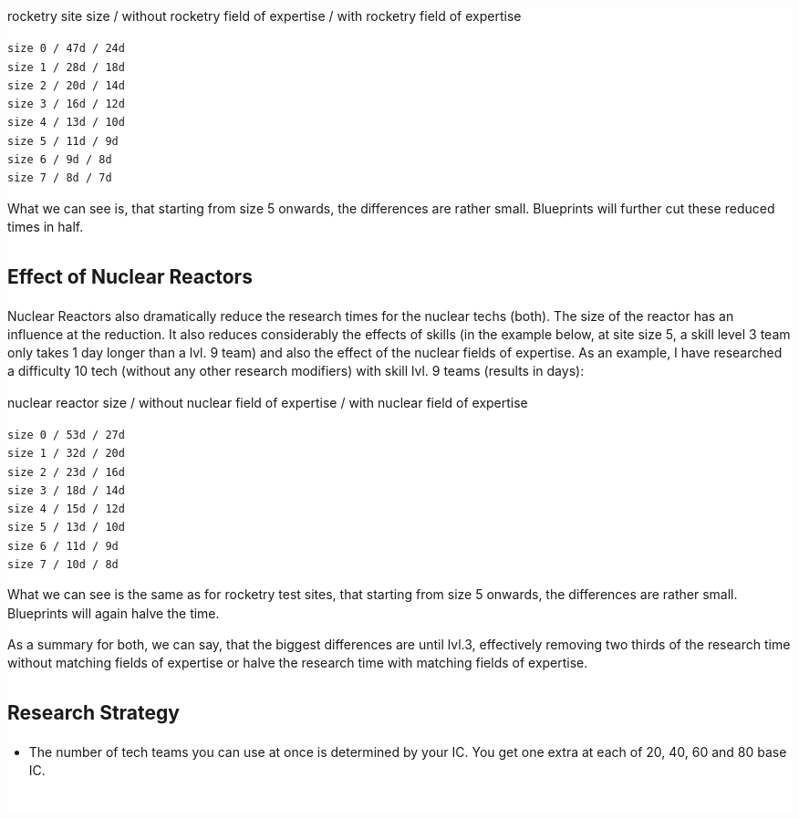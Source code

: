 rocketry site size / without rocketry field of expertise / with rocketry
field of expertise

    size 0 / 47d / 24d
    size 1 / 28d / 18d
    size 2 / 20d / 14d
    size 3 / 16d / 12d
    size 4 / 13d / 10d
    size 5 / 11d / 9d
    size 6 / 9d / 8d
    size 7 / 8d / 7d

What we can see is, that starting from size 5 onwards, the differences
are rather small. Blueprints will further cut these reduced times in
half.

##  Effect of Nuclear Reactors 

Nuclear Reactors also dramatically reduce the research times for the
nuclear techs (both). The size of the reactor has an influence at the
reduction. It also reduces considerably the effects of skills (in the
example below, at site size 5, a skill level 3 team only takes 1 day
longer than a lvl. 9 team) and also the effect of the nuclear fields of
expertise. As an example, I have researched a difficulty 10 tech
(without any other research modifiers) with skill lvl. 9 teams (results
in days):

nuclear reactor size / without nuclear field of expertise / with nuclear
field of expertise

    size 0 / 53d / 27d
    size 1 / 32d / 20d
    size 2 / 23d / 16d
    size 3 / 18d / 14d
    size 4 / 15d / 12d
    size 5 / 13d / 10d
    size 6 / 11d / 9d
    size 7 / 10d / 8d

What we can see is the same as for rocketry test sites, that starting
from size 5 onwards, the differences are rather small. Blueprints will
again halve the time.

As a summary for both, we can say, that the biggest differences are
until lvl.3, effectively removing two thirds of the research time
without matching fields of expertise or halve the research time with
matching fields of expertise.

##  Research Strategy 

-   The number of tech teams you can use at once is determined by your
    IC. You get one extra at each of 20, 40, 60 and 80 base IC.

&nbsp;
